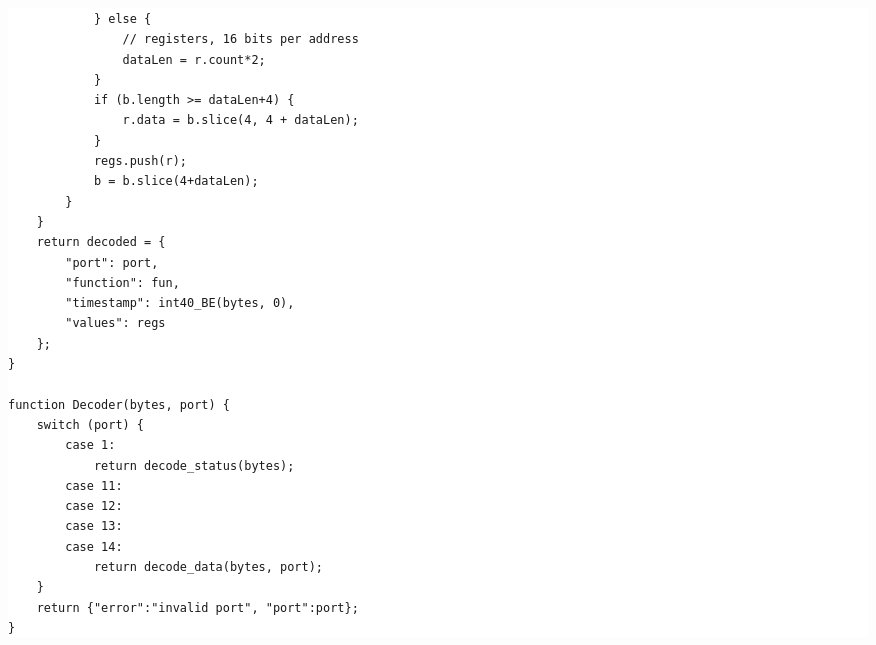 ```
            } else {
                // registers, 16 bits per address
                dataLen = r.count*2;
            }
            if (b.length >= dataLen+4) {
                r.data = b.slice(4, 4 + dataLen);
            }
            regs.push(r);
            b = b.slice(4+dataLen);
        }
    }
    return decoded = {
        "port": port,
        "function": fun,
        "timestamp": int40_BE(bytes, 0),
        "values": regs
    };
}

function Decoder(bytes, port) {
    switch (port) {
        case 1:
            return decode_status(bytes);
        case 11:
        case 12:
        case 13:
        case 14:
            return decode_data(bytes, port);
    }
    return {"error":"invalid port", "port":port};
}
```
